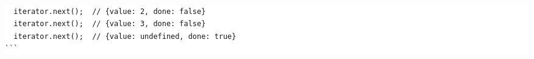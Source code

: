      iterator.next();  // {value: 2, done: false}
      iterator.next();  // {value: 3, done: false}
      iterator.next();  // {value: undefined, done: true}
    ```